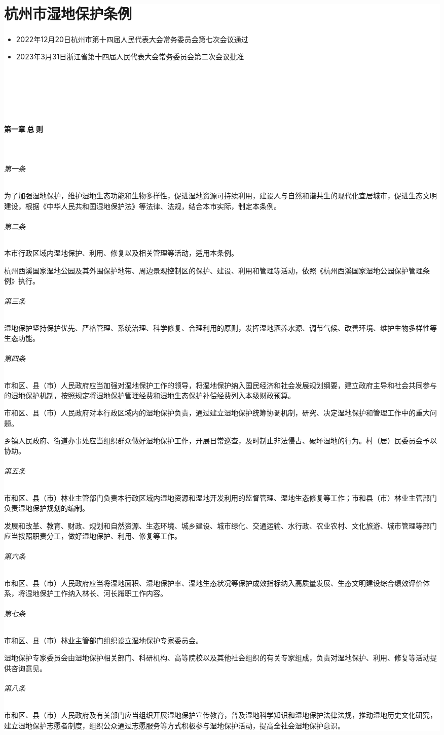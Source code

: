 # 杭州市湿地保护条例

- 2022年12月20日杭州市第十四届人民代表大会常务委员会第七次会议通过

- 2023年3月31日浙江省第十四届人民代表大会常务委员会第二次会议批准



​

​

​

#### 第一章 总 则

​

###### 第一条

为了加强湿地保护，维护湿地生态功能和生物多样性，促进湿地资源可持续利用，建设人与自然和谐共生的现代化宜居城市，促进生态文明建设，根据《中华人民共和国湿地保护法》等法律、法规，结合本市实际，制定本条例。

###### 第二条

本市行政区域内湿地保护、利用、修复以及相关管理等活动，适用本条例。

杭州西溪国家湿地公园及其外围保护地带、周边景观控制区的保护、建设、利用和管理等活动，依照《杭州西溪国家湿地公园保护管理条例》执行。

###### 第三条

湿地保护坚持保护优先、严格管理、系统治理、科学修复、合理利用的原则，发挥湿地涵养水源、调节气候、改善环境、维护生物多样性等生态功能。

###### 第四条

市和区、县（市）人民政府应当加强对湿地保护工作的领导，将湿地保护纳入国民经济和社会发展规划纲要，建立政府主导和社会共同参与的湿地保护机制，按照规定将湿地保护管理经费和湿地生态保护补偿经费列入本级财政预算。

市和区、县（市）人民政府对本行政区域内的湿地保护负责，通过建立湿地保护统筹协调机制，研究、决定湿地保护和管理工作中的重大问题。

乡镇人民政府、街道办事处应当组织群众做好湿地保护工作，开展日常巡查，及时制止非法侵占、破坏湿地的行为。村（居）民委员会予以协助。

###### 第五条

市和区、县（市）林业主管部门负责本行政区域内湿地资源和湿地开发利用的监督管理、湿地生态修复等工作；市和县（市）林业主管部门负责湿地保护规划的编制。

发展和改革、教育、财政、规划和自然资源、生态环境、城乡建设、城市绿化、交通运输、水行政、农业农村、文化旅游、城市管理等部门应当按照职责分工，做好湿地保护、利用、修复等工作。

###### 第六条

市和区、县（市）人民政府应当将湿地面积、湿地保护率、湿地生态状况等保护成效指标纳入高质量发展、生态文明建设综合绩效评价体系，将湿地保护工作纳入林长、河长履职工作内容。

###### 第七条

市和区、县（市）林业主管部门组织设立湿地保护专家委员会。

湿地保护专家委员会由湿地保护相关部门、科研机构、高等院校以及其他社会组织的有关专家组成，负责对湿地保护、利用、修复等活动提供咨询意见。

###### 第八条

市和区、县（市）人民政府及有关部门应当组织开展湿地保护宣传教育，普及湿地科学知识和湿地保护法律法规，推动湿地历史文化研究，建立湿地保护志愿者制度，组织公众通过志愿服务等方式积极参与湿地保护活动，提高全社会湿地保护意识。
